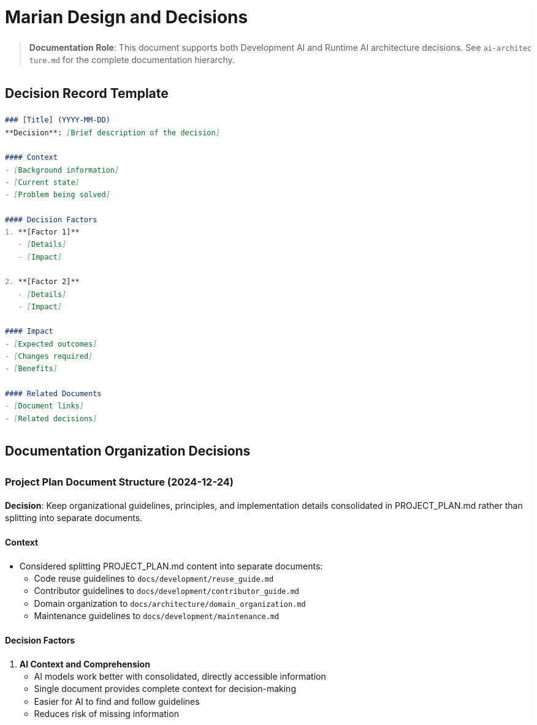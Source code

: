 # Marian Design and Decisions

> **Documentation Role**: This document supports both Development AI and Runtime AI architecture decisions. See `ai-architecture.md` for the complete documentation hierarchy.

## Decision Record Template
```markdown
### [Title] (YYYY-MM-DD)
**Decision**: [Brief description of the decision]

#### Context
- [Background information]
- [Current state]
- [Problem being solved]

#### Decision Factors
1. **[Factor 1]**
   - [Details]
   - [Impact]

2. **[Factor 2]**
   - [Details]
   - [Impact]

#### Impact
- [Expected outcomes]
- [Changes required]
- [Benefits]

#### Related Documents
- [Document links]
- [Related decisions]
```

## Documentation Organization Decisions

### Project Plan Document Structure (2024-12-24)
**Decision**: Keep organizational guidelines, principles, and implementation details consolidated in PROJECT_PLAN.md rather than splitting into separate documents.

#### Context
- Considered splitting PROJECT_PLAN.md content into separate documents:
  - Code reuse guidelines to `docs/development/reuse_guide.md`
  - Contributor guidelines to `docs/development/contributor_guide.md`
  - Domain organization to `docs/architecture/domain_organization.md`
  - Maintenance guidelines to `docs/development/maintenance.md`

#### Decision Factors
1. **AI Context and Comprehension**
   - AI models work better with consolidated, directly accessible information
   - Single document provides complete context for decision-making
   - Easier for AI to find and follow guidelines
   - Reduces risk of missing information
